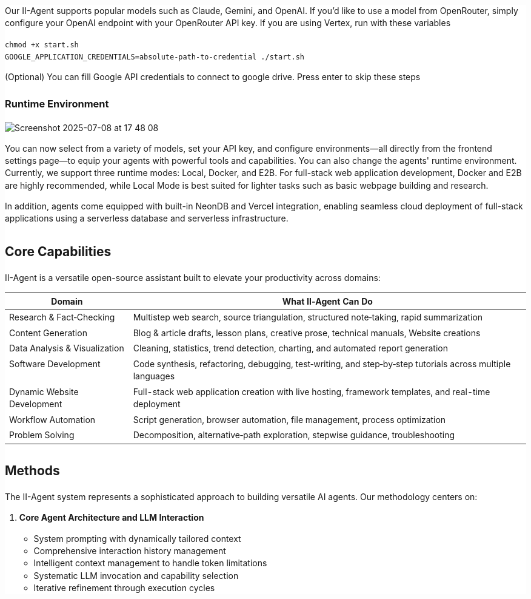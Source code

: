 Our II-Agent supports popular models such as Claude, Gemini, and OpenAI. If you’d like to use a model from OpenRouter, simply configure your OpenAI endpoint with your OpenRouter API key.
If you are using Vertex, run with these variables

```
chmod +x start.sh
GOOGLE_APPLICATION_CREDENTIALS=absolute-path-to-credential ./start.sh
```



(Optional) You can fill Google API credentials to connect to google drive. Press enter to skip these steps

### Runtime Environment

<img width="821" alt="Screenshot 2025-07-08 at 17 48 08" src="https://github.com/user-attachments/assets/b1fb9f11-b1ef-4f62-bbea-9b67eba45322" />

You can now select from a variety of models, set your API key, and configure environments—all directly from the frontend settings page—to equip your agents with powerful tools and capabilities. You can also change the agents' runtime environment. Currently, we support three runtime modes: Local, Docker, and E2B. For full-stack web application development, Docker and E2B are highly recommended, while Local Mode is best suited for lighter tasks such as basic webpage building and research.

In addition, agents come equipped with built-in NeonDB and Vercel integration, enabling seamless cloud deployment of full-stack applications using a serverless database and serverless infrastructure.

## Core Capabilities

II-Agent is a versatile open-source assistant built to elevate your productivity across domains:

| Domain                        | What II‑Agent Can Do                                                                                       |
| ----------------------------- | ---------------------------------------------------------------------------------------------------------- |
| Research & Fact‑Checking      | Multistep web search, source triangulation, structured note‑taking, rapid summarization                    |
| Content Generation            | Blog & article drafts, lesson plans, creative prose, technical manuals, Website creations                  |
| Data Analysis & Visualization | Cleaning, statistics, trend detection, charting, and automated report generation                           |
| Software Development          | Code synthesis, refactoring, debugging, test‑writing, and step‑by‑step tutorials across multiple languages |
| Dynamic Website Development |Full-stack web application creation with live hosting, framework templates, and real-time deployment     |
| Workflow Automation           | Script generation, browser automation, file management, process optimization                               |
| Problem Solving               | Decomposition, alternative‑path exploration, stepwise guidance, troubleshooting                            |

## Methods

The II-Agent system represents a sophisticated approach to building versatile AI agents. Our methodology centers on:

1. **Core Agent Architecture and LLM Interaction**

   - System prompting with dynamically tailored context
   - Comprehensive interaction history management
   - Intelligent context management to handle token limitations
   - Systematic LLM invocation and capability selection
   - Iterative refinement through execution cycles
